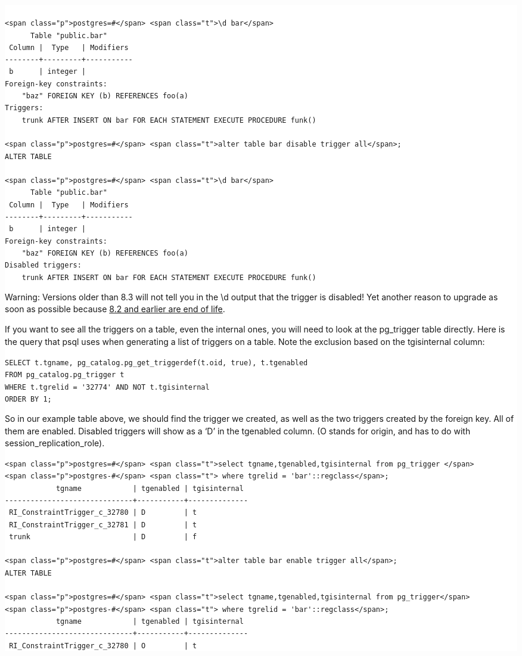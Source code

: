 ```

<span class="p">postgres=#</span> <span class="t">\d bar</span>
      Table "public.bar"
 Column |  Type   | Modifiers 
--------+---------+-----------
 b      | integer | 
Foreign-key constraints:
    "baz" FOREIGN KEY (b) REFERENCES foo(a)
Triggers:
    trunk AFTER INSERT ON bar FOR EACH STATEMENT EXECUTE PROCEDURE funk()

<span class="p">postgres=#</span> <span class="t">alter table bar disable trigger all</span>;
ALTER TABLE

<span class="p">postgres=#</span> <span class="t">\d bar</span>
      Table "public.bar"
 Column |  Type   | Modifiers 
--------+---------+-----------
 b      | integer | 
Foreign-key constraints:
    "baz" FOREIGN KEY (b) REFERENCES foo(a)
Disabled triggers:
    trunk AFTER INSERT ON bar FOR EACH STATEMENT EXECUTE PROCEDURE funk()
```

Warning: Versions older than 8.3 will not tell you in the \d output 
that the trigger is disabled! Yet another reason to upgrade as soon 
as possible because 
[8.2 and earlier are end of life](https://www.postgresql.org/support/versioning/).

If you want to see all the triggers on a table, even the internal ones, 
you will need to look at the pg_trigger table directly. Here is the query 
that psql uses when generating a list of triggers on a table. Note the 
exclusion based on the tgisinternal column:

```
SELECT t.tgname, pg_catalog.pg_get_triggerdef(t.oid, true), t.tgenabled
FROM pg_catalog.pg_trigger t
WHERE t.tgrelid = '32774' AND NOT t.tgisinternal
ORDER BY 1;
```

So in our example table above, we should find the trigger we created, as well as the 
two triggers created by the foreign key. All of them are enabled. Disabled 
triggers will show as a ‘D’ in the tgenabled column. (O stands for origin, 
and has to do with session_replication_role).

```
<span class="p">postgres=#</span> <span class="t">select tgname,tgenabled,tgisinternal from pg_trigger </span>
<span class="p">postgres-#</span> <span class="t"> where tgrelid = 'bar'::regclass</span>;
            tgname            | tgenabled | tgisinternal 
------------------------------+-----------+--------------
 RI_ConstraintTrigger_c_32780 | D         | t
 RI_ConstraintTrigger_c_32781 | D         | t
 trunk                        | D         | f

<span class="p">postgres=#</span> <span class="t">alter table bar enable trigger all</span>;
ALTER TABLE

<span class="p">postgres=#</span> <span class="t">select tgname,tgenabled,tgisinternal from pg_trigger</span>
<span class="p">postgres-#</span> <span class="t"> where tgrelid = 'bar'::regclass</span>;
            tgname            | tgenabled | tgisinternal 
------------------------------+-----------+--------------
 RI_ConstraintTrigger_c_32780 | O         | t
```